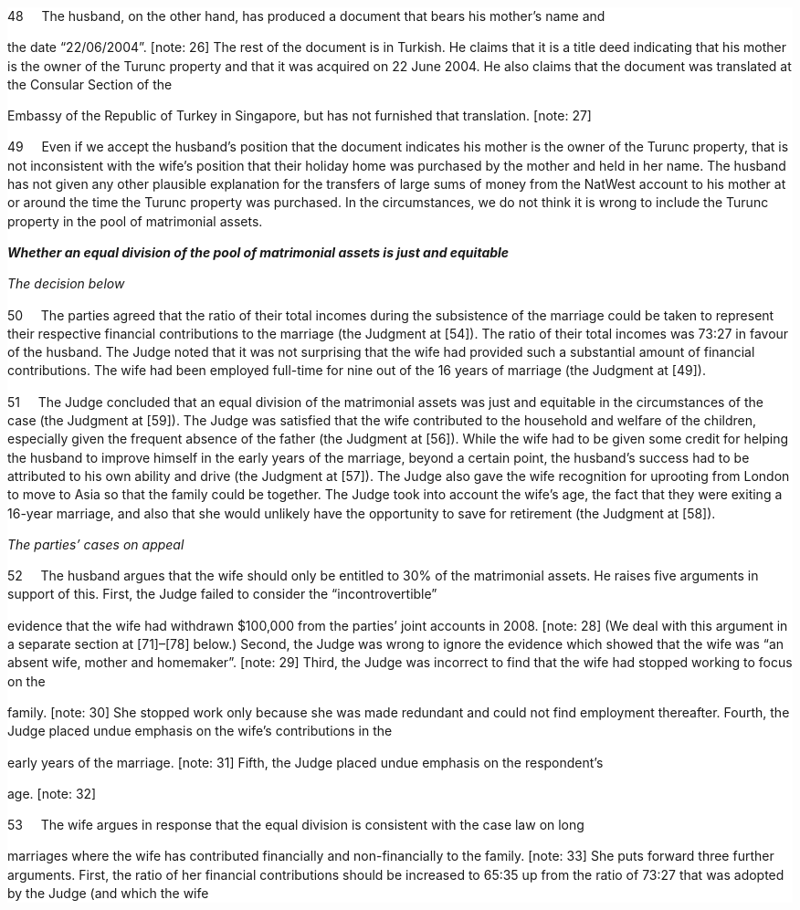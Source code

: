 48     The husband, on the other hand, has produced a document that bears his mother’s name and 

the date “22/06/2004”. [note: 26] The rest of the document is in Turkish. He claims that it is a title deed indicating that his mother is the owner of the Turunc property and that it was acquired on 22 June 2004. He also claims that the document was translated at the Consular Section of the 

Embassy of the Republic of Turkey in Singapore, but has not furnished that translation. [note: 27] 

49     Even if we accept the husband’s position that the document indicates his mother is the owner of the Turunc property, that is not inconsistent with the wife’s position that their holiday home was purchased by the mother and held in her name. The husband has not given any other plausible explanation for the transfers of large sums of money from the NatWest account to his mother at or around the time the Turunc property was purchased. In the circumstances, we do not think it is wrong to include the Turunc property in the pool of matrimonial assets. 

**_Whether an equal division of the pool of matrimonial assets is just and equitable_** 

_The decision below_ 


50     The parties agreed that the ratio of their total incomes during the subsistence of the marriage could be taken to represent their respective financial contributions to the marriage (the Judgment at [54]). The ratio of their total incomes was 73:27 in favour of the husband. The Judge noted that it was not surprising that the wife had provided such a substantial amount of financial contributions. The wife had been employed full-time for nine out of the 16 years of marriage (the Judgment at [49]). 

51     The Judge concluded that an equal division of the matrimonial assets was just and equitable in the circumstances of the case (the Judgment at [59]). The Judge was satisfied that the wife contributed to the household and welfare of the children, especially given the frequent absence of the father (the Judgment at [56]). While the wife had to be given some credit for helping the husband to improve himself in the early years of the marriage, beyond a certain point, the husband’s success had to be attributed to his own ability and drive (the Judgment at [57]). The Judge also gave the wife recognition for uprooting from London to move to Asia so that the family could be together. The Judge took into account the wife’s age, the fact that they were exiting a 16-year marriage, and also that she would unlikely have the opportunity to save for retirement (the Judgment at [58]). 

_The parties’ cases on appeal_ 

52     The husband argues that the wife should only be entitled to 30% of the matrimonial assets. He raises five arguments in support of this. First, the Judge failed to consider the “incontrovertible” 

evidence that the wife had withdrawn $100,000 from the parties’ joint accounts in 2008. [note: 28] (We deal with this argument in a separate section at [71]–[78] below.) Second, the Judge was wrong to ignore the evidence which showed that the wife was “an absent wife, mother and homemaker”. [note: 29] Third, the Judge was incorrect to find that the wife had stopped working to focus on the 

family. [note: 30] She stopped work only because she was made redundant and could not find employment thereafter. Fourth, the Judge placed undue emphasis on the wife’s contributions in the 

early years of the marriage. [note: 31] Fifth, the Judge placed undue emphasis on the respondent’s 

age. [note: 32] 

53     The wife argues in response that the equal division is consistent with the case law on long 

marriages where the wife has contributed financially and non-financially to the family. [note: 33] She puts forward three further arguments. First, the ratio of her financial contributions should be increased to 65:35 up from the ratio of 73:27 that was adopted by the Judge (and which the wife 
